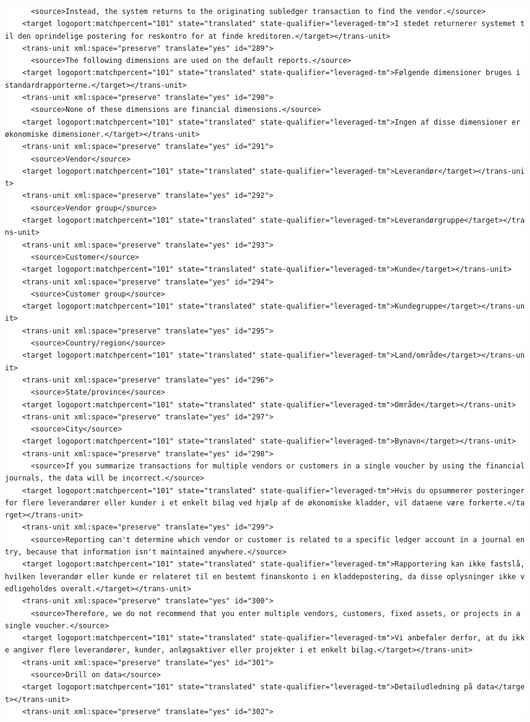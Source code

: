          <source>Instead, the system returns to the originating subledger transaction to find the vendor.</source>
        <target logoport:matchpercent="101" state="translated" state-qualifier="leveraged-tm">I stedet returnerer systemet til den oprindelige postering for reskontro for at finde kreditoren.</target></trans-unit>
        <trans-unit xml:space="preserve" translate="yes" id="289">
          <source>The following dimensions are used on the default reports.</source>
        <target logoport:matchpercent="101" state="translated" state-qualifier="leveraged-tm">Følgende dimensioner bruges i standardrapporterne.</target></trans-unit>
        <trans-unit xml:space="preserve" translate="yes" id="290">
          <source>None of these dimensions are financial dimensions.</source>
        <target logoport:matchpercent="101" state="translated" state-qualifier="leveraged-tm">Ingen af disse dimensioner er økonomiske dimensioner.</target></trans-unit>
        <trans-unit xml:space="preserve" translate="yes" id="291">
          <source>Vendor</source>
        <target logoport:matchpercent="101" state="translated" state-qualifier="leveraged-tm">Leverandør</target></trans-unit>
        <trans-unit xml:space="preserve" translate="yes" id="292">
          <source>Vendor group</source>
        <target logoport:matchpercent="101" state="translated" state-qualifier="leveraged-tm">Leverandørgruppe</target></trans-unit>
        <trans-unit xml:space="preserve" translate="yes" id="293">
          <source>Customer</source>
        <target logoport:matchpercent="101" state="translated" state-qualifier="leveraged-tm">Kunde</target></trans-unit>
        <trans-unit xml:space="preserve" translate="yes" id="294">
          <source>Customer group</source>
        <target logoport:matchpercent="101" state="translated" state-qualifier="leveraged-tm">Kundegruppe</target></trans-unit>
        <trans-unit xml:space="preserve" translate="yes" id="295">
          <source>Country/region</source>
        <target logoport:matchpercent="101" state="translated" state-qualifier="leveraged-tm">Land/område</target></trans-unit>
        <trans-unit xml:space="preserve" translate="yes" id="296">
          <source>State/province</source>
        <target logoport:matchpercent="101" state="translated" state-qualifier="leveraged-tm">Område</target></trans-unit>
        <trans-unit xml:space="preserve" translate="yes" id="297">
          <source>City</source>
        <target logoport:matchpercent="101" state="translated" state-qualifier="leveraged-tm">Bynavn</target></trans-unit>
        <trans-unit xml:space="preserve" translate="yes" id="298">
          <source>If you summarize transactions for multiple vendors or customers in a single voucher by using the financial journals, the data will be incorrect.</source>
        <target logoport:matchpercent="101" state="translated" state-qualifier="leveraged-tm">Hvis du opsummerer posteringer for flere leverandører eller kunder i et enkelt bilag ved hjælp af de økonomiske kladder, vil dataene være forkerte.</target></trans-unit>
        <trans-unit xml:space="preserve" translate="yes" id="299">
          <source>Reporting can't determine which vendor or customer is related to a specific ledger account in a journal entry, because that information isn't maintained anywhere.</source>
        <target logoport:matchpercent="101" state="translated" state-qualifier="leveraged-tm">Rapportering kan ikke fastslå, hvilken leverandør eller kunde er relateret til en bestemt finanskonto i en kladdepostering, da disse oplysninger ikke vedligeholdes overalt.</target></trans-unit>
        <trans-unit xml:space="preserve" translate="yes" id="300">
          <source>Therefore, we do not recommend that you enter multiple vendors, customers, fixed assets, or projects in a single voucher.</source>
        <target logoport:matchpercent="101" state="translated" state-qualifier="leveraged-tm">Vi anbefaler derfor, at du ikke angiver flere leverandører, kunder, anlægsaktiver eller projekter i et enkelt bilag.</target></trans-unit>
        <trans-unit xml:space="preserve" translate="yes" id="301">
          <source>Drill on data</source>
        <target logoport:matchpercent="101" state="translated" state-qualifier="leveraged-tm">Detailudledning på data</target></trans-unit>
        <trans-unit xml:space="preserve" translate="yes" id="302">